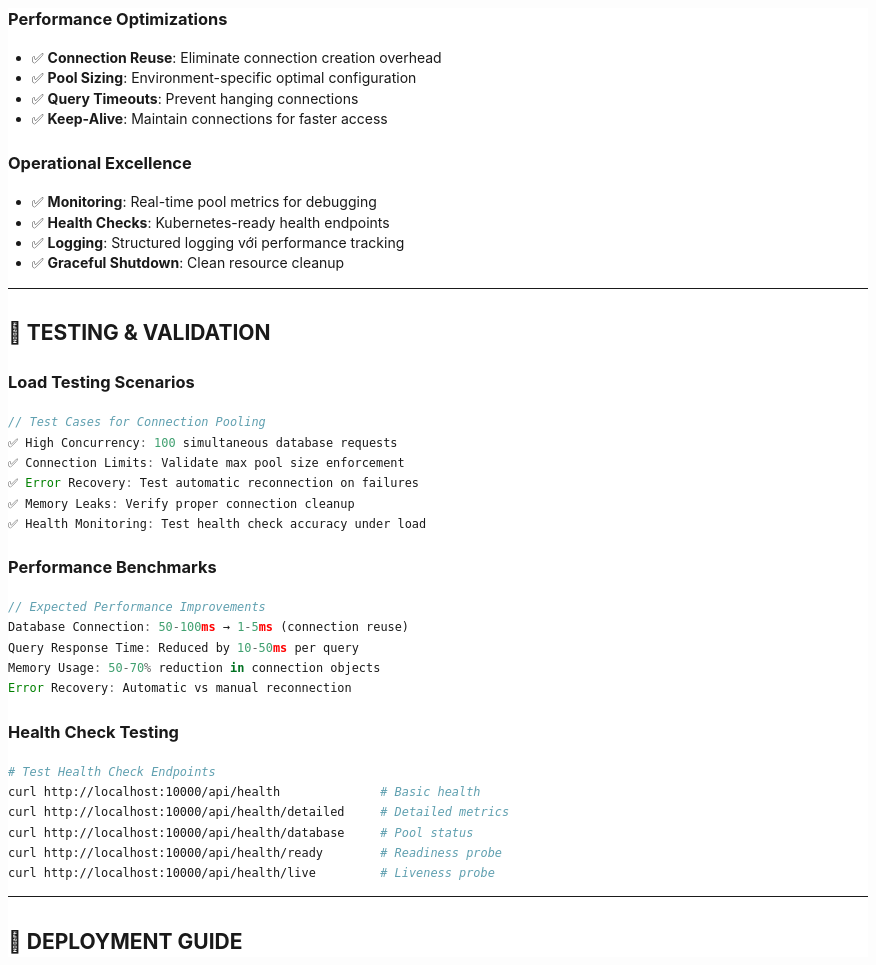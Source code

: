 ### **Performance Optimizations**

- ✅ **Connection Reuse**: Eliminate connection creation overhead
- ✅ **Pool Sizing**: Environment-specific optimal configuration
- ✅ **Query Timeouts**: Prevent hanging connections
- ✅ **Keep-Alive**: Maintain connections for faster access

### **Operational Excellence**

- ✅ **Monitoring**: Real-time pool metrics for debugging
- ✅ **Health Checks**: Kubernetes-ready health endpoints
- ✅ **Logging**: Structured logging với performance tracking
- ✅ **Graceful Shutdown**: Clean resource cleanup

---

## 🧪 **TESTING & VALIDATION**

### **Load Testing Scenarios**

```typescript
// Test Cases for Connection Pooling
✅ High Concurrency: 100 simultaneous database requests
✅ Connection Limits: Validate max pool size enforcement
✅ Error Recovery: Test automatic reconnection on failures
✅ Memory Leaks: Verify proper connection cleanup
✅ Health Monitoring: Test health check accuracy under load
```

### **Performance Benchmarks**

```typescript
// Expected Performance Improvements
Database Connection: 50-100ms → 1-5ms (connection reuse)
Query Response Time: Reduced by 10-50ms per query
Memory Usage: 50-70% reduction in connection objects
Error Recovery: Automatic vs manual reconnection
```

### **Health Check Testing**

```bash
# Test Health Check Endpoints
curl http://localhost:10000/api/health              # Basic health
curl http://localhost:10000/api/health/detailed     # Detailed metrics
curl http://localhost:10000/api/health/database     # Pool status
curl http://localhost:10000/api/health/ready        # Readiness probe
curl http://localhost:10000/api/health/live         # Liveness probe
```

---

## 🚀 **DEPLOYMENT GUIDE**
